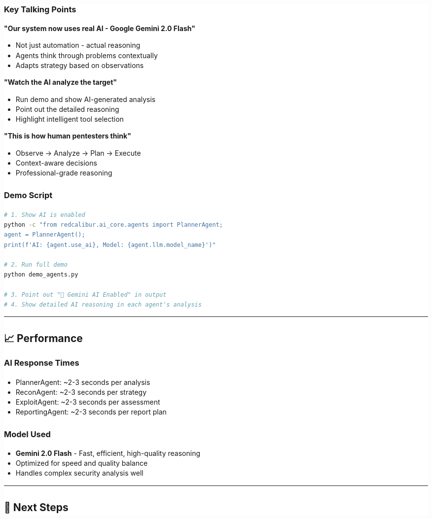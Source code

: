 ### Key Talking Points

**"Our system now uses real AI - Google Gemini 2.0 Flash"**
- Not just automation - actual reasoning
- Agents think through problems contextually
- Adapts strategy based on observations

**"Watch the AI analyze the target"**
- Run demo and show AI-generated analysis
- Point out the detailed reasoning
- Highlight intelligent tool selection

**"This is how human pentesters think"**
- Observe → Analyze → Plan → Execute
- Context-aware decisions
- Professional-grade reasoning

### Demo Script

```bash
# 1. Show AI is enabled
python -c "from redcalibur.ai_core.agents import PlannerAgent; 
agent = PlannerAgent(); 
print(f'AI: {agent.use_ai}, Model: {agent.llm.model_name}')"

# 2. Run full demo
python demo_agents.py

# 3. Point out "🤖 Gemini AI Enabled" in output
# 4. Show detailed AI reasoning in each agent's analysis
```

---

## 📈 Performance

### AI Response Times
- PlannerAgent: ~2-3 seconds per analysis
- ReconAgent: ~2-3 seconds per strategy
- ExploitAgent: ~2-3 seconds per assessment
- ReportingAgent: ~2-3 seconds per report plan

### Model Used
- **Gemini 2.0 Flash** - Fast, efficient, high-quality reasoning
- Optimized for speed and quality balance
- Handles complex security analysis well

---

## 🔮 Next Steps
